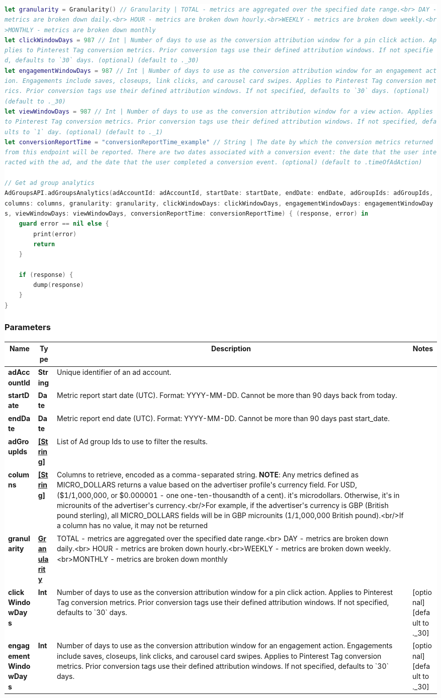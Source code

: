 ```swift
let granularity = Granularity() // Granularity | TOTAL - metrics are aggregated over the specified date range.<br> DAY - metrics are broken down daily.<br> HOUR - metrics are broken down hourly.<br>WEEKLY - metrics are broken down weekly.<br>MONTHLY - metrics are broken down monthly
let clickWindowDays = 987 // Int | Number of days to use as the conversion attribution window for a pin click action. Applies to Pinterest Tag conversion metrics. Prior conversion tags use their defined attribution windows. If not specified, defaults to `30` days. (optional) (default to ._30)
let engagementWindowDays = 987 // Int | Number of days to use as the conversion attribution window for an engagement action. Engagements include saves, closeups, link clicks, and carousel card swipes. Applies to Pinterest Tag conversion metrics. Prior conversion tags use their defined attribution windows. If not specified, defaults to `30` days. (optional) (default to ._30)
let viewWindowDays = 987 // Int | Number of days to use as the conversion attribution window for a view action. Applies to Pinterest Tag conversion metrics. Prior conversion tags use their defined attribution windows. If not specified, defaults to `1` day. (optional) (default to ._1)
let conversionReportTime = "conversionReportTime_example" // String | The date by which the conversion metrics returned from this endpoint will be reported. There are two dates associated with a conversion event: the date that the user interacted with the ad, and the date that the user completed a conversion event. (optional) (default to .timeOfAdAction)

// Get ad group analytics
AdGroupsAPI.adGroupsAnalytics(adAccountId: adAccountId, startDate: startDate, endDate: endDate, adGroupIds: adGroupIds, columns: columns, granularity: granularity, clickWindowDays: clickWindowDays, engagementWindowDays: engagementWindowDays, viewWindowDays: viewWindowDays, conversionReportTime: conversionReportTime) { (response, error) in
    guard error == nil else {
        print(error)
        return
    }

    if (response) {
        dump(response)
    }
}
```

### Parameters

Name | Type | Description  | Notes
------------- | ------------- | ------------- | -------------
 **adAccountId** | **String** | Unique identifier of an ad account. | 
 **startDate** | **Date** | Metric report start date (UTC). Format: YYYY-MM-DD. Cannot be more than 90 days back from today. | 
 **endDate** | **Date** | Metric report end date (UTC). Format: YYYY-MM-DD. Cannot be more than 90 days past start_date. | 
 **adGroupIds** | [**[String]**](String.md) | List of Ad group Ids to use to filter the results. | 
 **columns** | [**[String]**](String.md) | Columns to retrieve, encoded as a comma-separated string. **NOTE**: Any metrics defined as MICRO_DOLLARS returns a value based on the advertiser profile&#39;s currency field. For USD,($1/1,000,000, or $0.000001 - one one-ten-thousandth of a cent). it&#39;s microdollars. Otherwise, it&#39;s in microunits of the advertiser&#39;s currency.&lt;br/&gt;For example, if the advertiser&#39;s currency is GBP (British pound sterling), all MICRO_DOLLARS fields will be in GBP microunits (1/1,000,000 British pound).&lt;br/&gt;If a column has no value, it may not be returned | 
 **granularity** | [**Granularity**](.md) | TOTAL - metrics are aggregated over the specified date range.&lt;br&gt; DAY - metrics are broken down daily.&lt;br&gt; HOUR - metrics are broken down hourly.&lt;br&gt;WEEKLY - metrics are broken down weekly.&lt;br&gt;MONTHLY - metrics are broken down monthly | 
 **clickWindowDays** | **Int** | Number of days to use as the conversion attribution window for a pin click action. Applies to Pinterest Tag conversion metrics. Prior conversion tags use their defined attribution windows. If not specified, defaults to &#x60;30&#x60; days. | [optional] [default to ._30]
 **engagementWindowDays** | **Int** | Number of days to use as the conversion attribution window for an engagement action. Engagements include saves, closeups, link clicks, and carousel card swipes. Applies to Pinterest Tag conversion metrics. Prior conversion tags use their defined attribution windows. If not specified, defaults to &#x60;30&#x60; days. | [optional] [default to ._30]